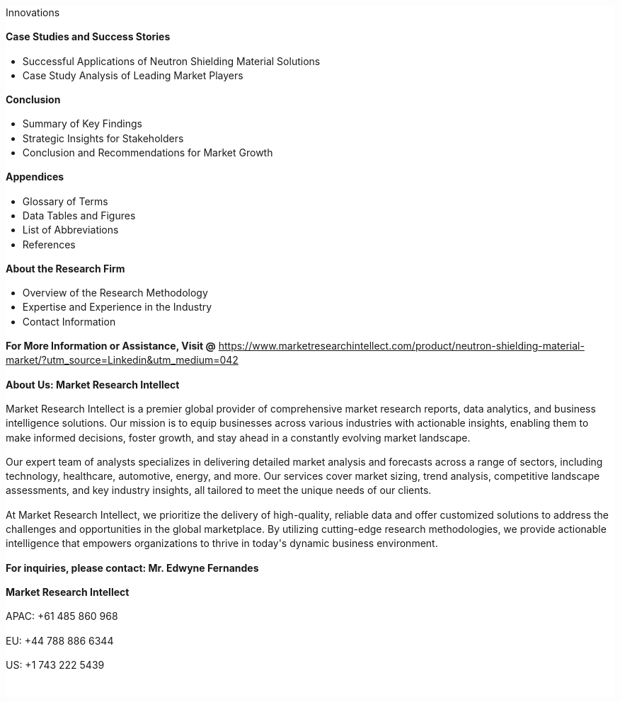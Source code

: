 Innovations</li></ul><p><strong>Case Studies and Success Stories</strong></p><ul><li>Successful Applications of Neutron Shielding Material Solutions</li><li>Case Study Analysis of Leading Market Players</li></ul><p><strong>Conclusion</strong></p><ul><li>Summary of Key Findings</li><li>Strategic Insights for Stakeholders</li><li>Conclusion and Recommendations for Market Growth</li></ul><p><strong>Appendices</strong></p><ul><li>Glossary of Terms</li><li>Data Tables and Figures</li><li>List of Abbreviations</li><li>References</li></ul><p><strong>About the Research Firm</strong></p><ul><li>Overview of the Research Methodology</li><li>Expertise and Experience in the Industry</li><li>Contact Information</li></ul></div><div class="article-main__content" data-test-id="publishing-text-block"><p><span class="font-[700]"><strong>For More Information or Assistance, Visit @</strong>&nbsp;<a href="https://www.marketresearchintellect.com/product/neutron-shielding-material-market/?utm_source=Linkedin&utm_medium=042">https://www.marketresearchintellect.com/product/neutron-shielding-material-market/?utm_source=Linkedin&utm_medium=042</a></span></p><p><strong>About Us: Market Research Intellect</strong></p><p>Market Research Intellect is a premier global provider of comprehensive market research reports, data analytics, and business intelligence solutions. Our mission is to equip businesses across various industries with actionable insights, enabling them to make informed decisions, foster growth, and stay ahead in a constantly evolving market landscape.</p><p>Our expert team of analysts specializes in delivering detailed market analysis and forecasts across a range of sectors, including technology, healthcare, automotive, energy, and more. Our services cover market sizing, trend analysis, competitive landscape assessments, and key industry insights, all tailored to meet the unique needs of our clients.</p><p>At Market Research Intellect, we prioritize the delivery of high-quality, reliable data and offer customized solutions to address the challenges and opportunities in the global marketplace. By utilizing cutting-edge research methodologies, we provide actionable intelligence that empowers organizations to thrive in today's dynamic business environment.</p><p><strong>For inquiries, please contact: Mr. Edwyne Fernandes</strong></p><p><strong>Market Research Intellect</strong></p><p>APAC: +61 485 860 968</p><p>EU: +44 788 886 6344</p><p>US: +1 743 222 5439</p></div><div class="article-main__content" data-test-id="publishing-text-block">&nbsp;</div>
